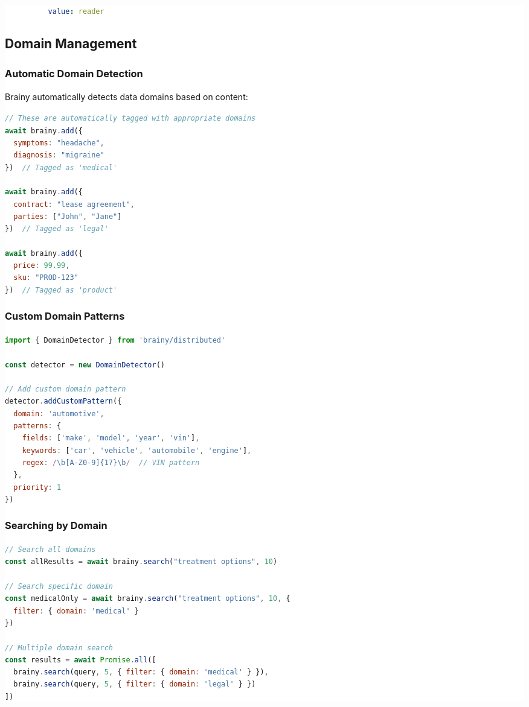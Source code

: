 ```yaml
          value: reader
```

## Domain Management

### Automatic Domain Detection

Brainy automatically detects data domains based on content:

```javascript
// These are automatically tagged with appropriate domains
await brainy.add({
  symptoms: "headache",
  diagnosis: "migraine"
})  // Tagged as 'medical'

await brainy.add({
  contract: "lease agreement",
  parties: ["John", "Jane"]
})  // Tagged as 'legal'

await brainy.add({
  price: 99.99,
  sku: "PROD-123"
})  // Tagged as 'product'
```

### Custom Domain Patterns

```javascript
import { DomainDetector } from 'brainy/distributed'

const detector = new DomainDetector()

// Add custom domain pattern
detector.addCustomPattern({
  domain: 'automotive',
  patterns: {
    fields: ['make', 'model', 'year', 'vin'],
    keywords: ['car', 'vehicle', 'automobile', 'engine'],
    regex: /\b[A-Z0-9]{17}\b/  // VIN pattern
  },
  priority: 1
})
```

### Searching by Domain

```javascript
// Search all domains
const allResults = await brainy.search("treatment options", 10)

// Search specific domain
const medicalOnly = await brainy.search("treatment options", 10, {
  filter: { domain: 'medical' }
})

// Multiple domain search
const results = await Promise.all([
  brainy.search(query, 5, { filter: { domain: 'medical' } }),
  brainy.search(query, 5, { filter: { domain: 'legal' } })
])
```
